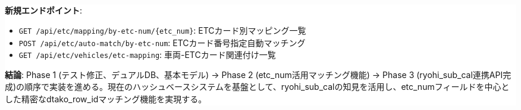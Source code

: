 **新規エンドポイント**:
- `GET /api/etc/mapping/by-etc-num/{etc_num}`: ETCカード別マッピング一覧
- `POST /api/etc/auto-match/by-etc-num`: ETCカード番号指定自動マッチング
- `GET /api/etc/vehicles/etc-mapping`: 車両-ETCカード関連付け一覧

**結論**: Phase 1 (テスト修正、デュアルDB、基本モデル) → Phase 2 (etc_num活用マッチング機能) → Phase 3 (ryohi_sub_cal連携API完成)の順序で実装を進める。現在のハッシュベースシステムを基盤として、ryohi_sub_calの知見を活用し、etc_numフィールドを中心とした精密なdtako_row_idマッチング機能を実現する。